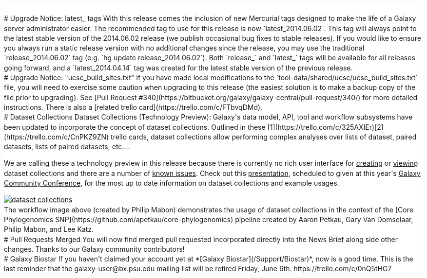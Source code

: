 <br />
# Upgrade Notice: latest_ tags
With this release comes the inclusion of new Mercurial tags designed to make the life of a Galaxy server administrator easier. The recommended tag to use for this release is now `latest_2014.06.02`. This tag will always point to the latest stable version of the 2014.06.02 release (we publish occasional bug fixes to stable releases). If you would like to ensure you always run a static release version with no additional changes since the release, you may use the traditional `release_2014.06.02` tag (e.g. `hg update release_2014.06.02`). Both `release_` and `latest_` tags will be available for all releases going forward, and a `latest_2014.04.14` tag was created for the latest stable version of the previous release.

<br />
# Upgrade Notice: "ucsc_build_sites.txt"
If you have made local modifications to the `tool-data/shared/ucsc/ucsc_build_sites.txt` file, you will need to exercise some caution when upgrading to this release (the easiest solution is to make a backup copy of the file prior to upgrading). See [Pull Request #340](https://bitbucket.org/galaxy/galaxy-central/pull-request/340/) for more detailed instructions. There is also a [related trello card](https://trello.com/c/FTbvqDMd).

<br />
# Dataset Collections
Dataset Collections (Technology Preview): Galaxy's data model, API, tool and workflow subsystems have been updated to incorporate the concept of dataset collections. Outlined in these [1](https://trello.com/c/325AXIEr)[2](https://trello.com/c/CnPKZ9ZN) trello cards, dataset collections allow performing complex analyses over lists of dataset, paired datasets, lists of paired datasets, etc.... 

We are calling these a technology preview in this release because there is currently no rich user interface for [creating](https://trello.com/c/pPwdRwPh) or [viewing](https://trello.com/c/PVdbbpQS) dataset collections and there are a number of [known issues](https://trello.com/c/nQmxOG60). Check out this [presentation](https://docs.google.com/presentation/d/1D4pbULfe3IbSRVF3xsWvp9GyAct4SNfHhufIp-ysxYA/edit?usp=sharing), scheduled to given at this year's [Galaxy Community Conference](/Events/GCC2014), for the most up to date information on dataset collections and example usages.

</div><a href='http://imgur.com/FxVDt3Z'><img src='/Images/NewsGraphics/2014_06_02_dataset-collections_2.png' alt='dataset collections' width="900" /></a> <br /> The workflow image above (created by Philip Mabon) demonstrates the usage of dataset collections in the context of the [Core Phylogenomics SNP](https://github.com/apetkau/core-phylogenomics) pipeline created by Aaron Petkau, Gary Van Domselaar, Philip Mabon,
and Lee Katz. </div>

<br />
# Pull Requests Merged
You will now find merged pull requested incorporated directly into the News Brief along side other changes. Thanks to our Galaxy community contributors!

<br />
# Galaxy Biostar
If you haven't claimed your account yet at *[Galaxy Biostar](/Support/Biostar)*, now is a good time. This is the last reminder that the galaxy-user@bx.psu.edu mailing list will be retired Friday, June 6th. https://trello.com/c/0nQ5tHG7

